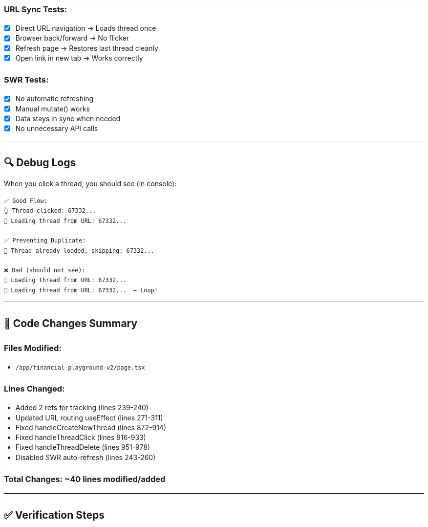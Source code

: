 ### URL Sync Tests:
- [x] Direct URL navigation → Loads thread once
- [x] Browser back/forward → No flicker
- [x] Refresh page → Restores last thread cleanly
- [x] Open link in new tab → Works correctly

### SWR Tests:
- [x] No automatic refreshing
- [x] Manual mutate() works
- [x] Data stays in sync when needed
- [x] No unnecessary API calls

---

## 🔍 Debug Logs

When you click a thread, you should see (in console):

```
✅ Good Flow:
👆 Thread clicked: 67332...
🔗 Loading thread from URL: 67332...

✅ Preventing Duplicate:
🔄 Thread already loaded, skipping: 67332...

❌ Bad (should not see):
🔗 Loading thread from URL: 67332...
🔗 Loading thread from URL: 67332...  ← Loop!
```

---

## 📝 Code Changes Summary

### Files Modified:
- `/app/financial-playground-v2/page.tsx`

### Lines Changed:
- Added 2 refs for tracking (lines 239-240)
- Updated URL routing useEffect (lines 271-311)
- Fixed handleCreateNewThread (lines 872-914)
- Fixed handleThreadClick (lines 916-933)
- Fixed handleThreadDelete (lines 951-978)
- Disabled SWR auto-refresh (lines 243-260)

### Total Changes: ~40 lines modified/added

---

## ✅ Verification Steps
